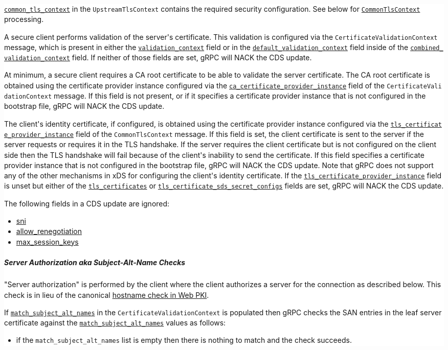 [`common_tls_context`][CTC] in the `UpstreamTlsContext` contains the required security
configuration. See below for [`CommonTlsContext`][CTC-type] processing.

A secure client performs validation of the server's certificate. This validation is configured
via the `CertificateValidationContext` message, which is present in either the
[`validation_context`][validation_context] field or in the
[`default_validation_context`][default_validation_context] field inside of the
[`combined_validation_context`][CVC] field. If neither of those fields are set, gRPC will NACK
the CDS update.

At minimum, a secure client requires a CA root certificate to be able to validate the server
certificate. The CA root certificate is obtained using the certificate provider instance configured
via the [`ca_certificate_provider_instance`][CCPI] field of the `CertificateValidationContext`
message. If this field is not present, or if it specifies a certificate provider instance that
is not configured in the bootstrap file, gRPC will NACK the CDS update.

The client's identity certificate, if configured, is obtained using the certificate provider instance
configured via the [`tls_certificate_provider_instance`][TCPI] field of the `CommonTlsContext` message.
If this field is set, the client certificate is sent to the server if the server requests or requires
it in the TLS handshake. If the server requires the client certificate but is not configured on the
client side then the TLS handshake will fail because of the client's inability to send the certificate.
If this field specifies a certificate provider instance that is not configured in the bootstrap file,
gRPC will NACK the CDS update. Note that gRPC does not support any of the other mechanisms in xDS for
configuring the client's identity certificate. If the [`tls_certificate_provider_instance`][TCPI] field
is unset but either of the [`tls_certificates`][TLS-CERT] or [`tls_certificate_sds_secret_configs`][CERT-SDS]
fields are set, gRPC will NACK the CDS update.

The following fields in a CDS update are ignored:

* [sni][SNI]
* [allow_renegotiation][ALLOW-RENEG]
* [max_session_keys][MAX-SESS-KEYS]

[A27:CDS]: A27-xds-global-load-balancing.md#cds
[CL-TS]: https://github.com/envoyproxy/envoy/blob/9aca65c395f01020080166e4795455addde167fa/api/envoy/config/cluster/v3/cluster.proto#L937
[CL-TS-comment]: https://github.com/envoyproxy/envoy/blob/9aca65c395f01020080166e4795455addde167fa/api/envoy/config/cluster/v3/cluster.proto#L932
[CL-TS-matches]: https://github.com/envoyproxy/envoy/blob/9aca65c395f01020080166e4795455addde167fa/api/envoy/config/cluster/v3/cluster.proto#L680
[CTC]: https://github.com/envoyproxy/envoy/blob/b29d6543e7568a8a3e772c7909a1daa182acc670/api/envoy/extensions/transport_sockets/tls/v3/tls.proto#L37
[SNI]: https://github.com/envoyproxy/envoy/blob/b29d6543e7568a8a3e772c7909a1daa182acc670/api/envoy/extensions/transport_sockets/tls/v3/tls.proto#L40
[ALLOW-RENEG]: https://github.com/envoyproxy/envoy/blob/b29d6543e7568a8a3e772c7909a1daa182acc670/api/envoy/extensions/transport_sockets/tls/v3/tls.proto#L47
[MAX-SESS-KEYS]: https://github.com/envoyproxy/envoy/blob/b29d6543e7568a8a3e772c7909a1daa182acc670/api/envoy/extensions/transport_sockets/tls/v3/tls.proto#L53

##### Server Authorization aka Subject-Alt-Name Checks

"Server authorization" is performed by the client where the client authorizes
a server for the connection as described below. This check is in lieu of the
canonical [hostname check in Web PKI][RFC6125-6].

If [`match_subject_alt_names`][match_subject_alt_names] in
the `CertificateValidationContext` is populated then gRPC checks the SAN entries
in the leaf server certificate against the
[`match_subject_alt_names`][match_subject_alt_names] values as follows:

* if the `match_subject_alt_names` list is empty then there is nothing to match and the
check succeeds.


[A41]: https://github.com/grpc/proposal/pull/237/files
[Listener]: https://github.com/envoyproxy/envoy/blob/main/api/envoy/config/listener/v3/listener.proto
[Cluster]: https://github.com/envoyproxy/envoy/blob/main/api/envoy/config/cluster/v3/cluster.proto
[A27]: A27-xds-global-load-balancing.md
[L74]: L74-java-channel-creds.md
[match_subject_alt_names]: https://github.com/envoyproxy/envoy/blob/b29d6543e7568a8a3e772c7909a1daa182acc670/api/envoy/extensions/transport_sockets/tls/v3/common.proto#L407
[default_validation_context]: https://github.com/envoyproxy/envoy/blob/b29d6543e7568a8a3e772c7909a1daa182acc670/api/envoy/extensions/transport_sockets/tls/v3/tls.proto#L188
[CVC]: https://github.com/envoyproxy/envoy/blob/b29d6543e7568a8a3e772c7909a1daa182acc670/api/envoy/extensions/transport_sockets/tls/v3/tls.proto#L274
[StringMatcher]: https://github.com/envoyproxy/envoy/blob/6321e5d95f7e435625d762ea82316b7a9f7071a4/api/envoy/type/matcher/string.proto#L20
[ExactMatch]: https://github.com/envoyproxy/envoy/blob/6321e5d95f7e435625d762ea82316b7a9f7071a4/api/envoy/type/matcher/string.proto#L29
[RFC6125-6]: https://datatracker.ietf.org/doc/html/rfc6125#section-6
[zero-compr]: https://datatracker.ietf.org/doc/html/rfc5952#section-2.2
[no-leading-0]: https://datatracker.ietf.org/doc/html/rfc5952#section-2.1
[lower-case]: https://datatracker.ietf.org/doc/html/rfc5952#section-2.3
[DNS-wildcard]: https://github.com/envoyproxy/envoy/blob/b29d6543e7568a8a3e772c7909a1daa182acc670/api/envoy/extensions/transport_sockets/tls/v3/common.proto#L392-L394
[validation_context]: https://github.com/envoyproxy/envoy/blob/b29d6543e7568a8a3e772c7909a1daa182acc670/api/envoy/extensions/transport_sockets/tls/v3/tls.proto#L261
[A36]: A36-xds-for-servers.md
[filter-chains]: https://github.com/envoyproxy/envoy/blob/45ec050f91407147ed53a999434b09ef77590177/api/envoy/config/listener/v3/listener.proto#L120
[default-filter-chain]: https://github.com/envoyproxy/envoy/blob/45ec050f91407147ed53a999434b09ef77590177/api/envoy/config/listener/v3/listener.proto#L131
[filter-chain-match]: A36-xds-for-servers.md#filterchainmatch
[transport-socket]: https://github.com/envoyproxy/envoy/blob/45ec050f91407147ed53a999434b09ef77590177/api/envoy/config/listener/v3/listener_components.proto#L246
[DTC]: https://github.com/envoyproxy/envoy/blob/b29d6543e7568a8a3e772c7909a1daa182acc670/api/envoy/extensions/transport_sockets/tls/v3/tls.proto#L57
[transport-socket-comment]: https://github.com/envoyproxy/envoy/blob/45ec050f91407147ed53a999434b09ef77590177/api/envoy/config/listener/v3/listener_components.proto#L241
[CTC1]: https://github.com/envoyproxy/envoy/blob/b29d6543e7568a8a3e772c7909a1daa182acc670/api/envoy/extensions/transport_sockets/tls/v3/tls.proto#L84
[RCC]: https://github.com/envoyproxy/envoy/blob/b29d6543e7568a8a3e772c7909a1daa182acc670/api/envoy/extensions/transport_sockets/tls/v3/tls.proto#L88
[CTC-type]: https://github.com/envoyproxy/envoy/blob/b29d6543e7568a8a3e772c7909a1daa182acc670/api/envoy/extensions/transport_sockets/tls/v3/tls.proto#L129
[REQ-SNI]: https://github.com/envoyproxy/envoy/blob/b29d6543e7568a8a3e772c7909a1daa182acc670/api/envoy/extensions/transport_sockets/tls/v3/tls.proto#L92
[SESSION-TICKET-KEYS]: https://github.com/envoyproxy/envoy/blob/b29d6543e7568a8a3e772c7909a1daa182acc670/api/envoy/extensions/transport_sockets/tls/v3/tls.proto#L96
[SESSION-TICKET-KEYS-SDS]: https://github.com/envoyproxy/envoy/blob/b29d6543e7568a8a3e772c7909a1daa182acc670/api/envoy/extensions/transport_sockets/tls/v3/tls.proto#L99
[DIS-STATELESS-SESS-RES]: https://github.com/envoyproxy/envoy/blob/b29d6543e7568a8a3e772c7909a1daa182acc670/api/envoy/extensions/transport_sockets/tls/v3/tls.proto#L109
[SESSION-TIMEOUT]: https://github.com/envoyproxy/envoy/blob/b29d6543e7568a8a3e772c7909a1daa182acc670/api/envoy/extensions/transport_sockets/tls/v3/tls.proto#L116
[OCSP-STAPLE-POLICY]: https://github.com/envoyproxy/envoy/blob/b29d6543e7568a8a3e772c7909a1daa182acc670/api/envoy/extensions/transport_sockets/tls/v3/tls.proto#L124
[sni-comment]: https://github.com/envoyproxy/envoy/blob/b29d6543e7568a8a3e772c7909a1daa182acc670/api/envoy/extensions/transport_sockets/tls/v3/tls.proto#L90
[STRICT_STAPLING]: https://github.com/envoyproxy/envoy/blob/b29d6543e7568a8a3e772c7909a1daa182acc670/api/envoy/extensions/transport_sockets/tls/v3/tls.proto#L73
[MUST_STAPLE]: https://github.com/envoyproxy/envoy/blob/b29d6543e7568a8a3e772c7909a1daa182acc670/api/envoy/extensions/transport_sockets/tls/v3/tls.proto#L80
[LENIENT_STAPLING]: https://github.com/envoyproxy/envoy/blob/b29d6543e7568a8a3e772c7909a1daa182acc670/api/envoy/extensions/transport_sockets/tls/v3/tls.proto#L65
[validation_context_type]: https://github.com/envoyproxy/envoy/blob/b29d6543e7568a8a3e772c7909a1daa182acc670/api/envoy/extensions/transport_sockets/tls/v3/tls.proto#L259
[TCPI]: https://github.com/envoyproxy/envoy/blob/b29d6543e7568a8a3e772c7909a1daa182acc670/api/envoy/extensions/transport_sockets/tls/v3/tls.proto#L247
[TLS-CERT]: https://github.com/envoyproxy/envoy/blob/b29d6543e7568a8a3e772c7909a1daa182acc670/api/envoy/extensions/transport_sockets/tls/v3/tls.proto#L226
[CERT-SDS]: https://github.com/envoyproxy/envoy/blob/b29d6543e7568a8a3e772c7909a1daa182acc670/api/envoy/extensions/transport_sockets/tls/v3/tls.proto#L239
[VAL-SDS]: https://github.com/envoyproxy/envoy/blob/b29d6543e7568a8a3e772c7909a1daa182acc670/api/envoy/extensions/transport_sockets/tls/v3/tls.proto#L265
[TLS-PARAMS]: https://github.com/envoyproxy/envoy/blob/b29d6543e7568a8a3e772c7909a1daa182acc670/api/envoy/extensions/transport_sockets/tls/v3/tls.proto#L212
[CUSTOM-HS]: https://github.com/envoyproxy/envoy/blob/b29d6543e7568a8a3e772c7909a1daa182acc670/api/envoy/extensions/transport_sockets/tls/v3/tls.proto#L301
[ALPN-PROTOCOLS]: https://github.com/envoyproxy/envoy/blob/b29d6543e7568a8a3e772c7909a1daa182acc670/api/envoy/extensions/transport_sockets/tls/v3/tls.proto#L297
[UTC]: https://github.com/envoyproxy/envoy/blob/b29d6543e7568a8a3e772c7909a1daa182acc670/api/envoy/extensions/transport_sockets/tls/v3/tls.proto#L26
[server-authz]: #server-authorization-aka-subject-alt-name-checks
[CCPI]: https://github.com/envoyproxy/envoy/blob/b29d6543e7568a8a3e772c7909a1daa182acc670/api/envoy/extensions/transport_sockets/tls/v3/common.proto#L315
[CPPI]: https://github.com/envoyproxy/envoy/blob/b29d6543e7568a8a3e772c7909a1daa182acc670/api/envoy/extensions/transport_sockets/tls/v3/common.proto#L241
[FILE-WATCHER-LINK]: #file_watcher-certificate-provider
[CERT-NAME]: https://github.com/envoyproxy/envoy/blob/b29d6543e7568a8a3e772c7909a1daa182acc670/api/envoy/extensions/transport_sockets/tls/v3/common.proto#L253
[INST-NAME]: https://github.com/envoyproxy/envoy/blob/b29d6543e7568a8a3e772c7909a1daa182acc670/api/envoy/extensions/transport_sockets/tls/v3/common.proto#L247
[DURATION-JSON]: https://developers.google.com/protocol-buffers/docs/proto3#json.